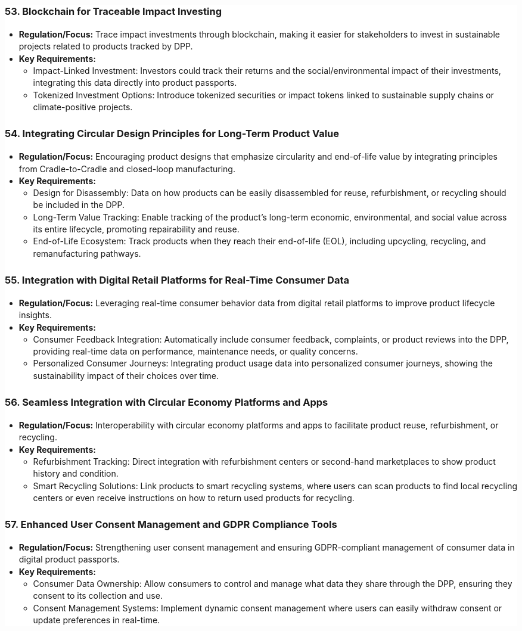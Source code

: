 ### 53. Blockchain for Traceable Impact Investing

- **Regulation/Focus:** Trace impact investments through blockchain, making it easier for stakeholders to invest in sustainable projects related to products tracked by DPP.
- **Key Requirements:**
  - Impact-Linked Investment: Investors could track their returns and the social/environmental impact of their investments, integrating this data directly into product passports.
  - Tokenized Investment Options: Introduce tokenized securities or impact tokens linked to sustainable supply chains or climate-positive projects.

### 54. Integrating Circular Design Principles for Long-Term Product Value

- **Regulation/Focus:** Encouraging product designs that emphasize circularity and end-of-life value by integrating principles from Cradle-to-Cradle and closed-loop manufacturing.
- **Key Requirements:**
  - Design for Disassembly: Data on how products can be easily disassembled for reuse, refurbishment, or recycling should be included in the DPP.
  - Long-Term Value Tracking: Enable tracking of the product’s long-term economic, environmental, and social value across its entire lifecycle, promoting repairability and reuse.
  - End-of-Life Ecosystem: Track products when they reach their end-of-life (EOL), including upcycling, recycling, and remanufacturing pathways.

### 55. Integration with Digital Retail Platforms for Real-Time Consumer Data

- **Regulation/Focus:** Leveraging real-time consumer behavior data from digital retail platforms to improve product lifecycle insights.
- **Key Requirements:**
  - Consumer Feedback Integration: Automatically include consumer feedback, complaints, or product reviews into the DPP, providing real-time data on performance, maintenance needs, or quality concerns.
  - Personalized Consumer Journeys: Integrating product usage data into personalized consumer journeys, showing the sustainability impact of their choices over time.

### 56. Seamless Integration with Circular Economy Platforms and Apps

- **Regulation/Focus:** Interoperability with circular economy platforms and apps to facilitate product reuse, refurbishment, or recycling.
- **Key Requirements:**
  - Refurbishment Tracking: Direct integration with refurbishment centers or second-hand marketplaces to show product history and condition.
  - Smart Recycling Solutions: Link products to smart recycling systems, where users can scan products to find local recycling centers or even receive instructions on how to return used products for recycling.

### 57. Enhanced User Consent Management and GDPR Compliance Tools

- **Regulation/Focus:** Strengthening user consent management and ensuring GDPR-compliant management of consumer data in digital product passports.
- **Key Requirements:**
  - Consumer Data Ownership: Allow consumers to control and manage what data they share through the DPP, ensuring they consent to its collection and use.
  - Consent Management Systems: Implement dynamic consent management where users can easily withdraw consent or update preferences in real-time.
